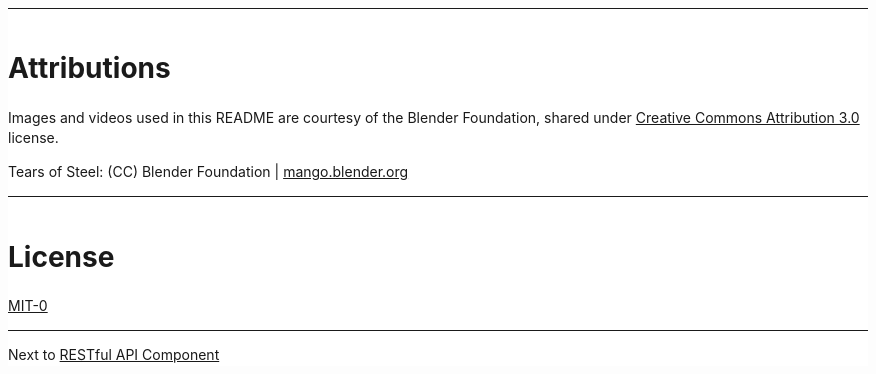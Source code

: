 ___

# Attributions

Images and videos used in this README are courtesy of the Blender Foundation, shared under [Creative Commons Attribution 3.0](http://creativecommons.org/licenses/by/3.0/) license.

Tears of Steel: (CC) Blender Foundation | [mango.blender.org](https://mango.blender.org/)

___

# License

[MIT-0](./LICENSE.txt)

___

Next to [RESTful API Component](./source/api/README.md)
